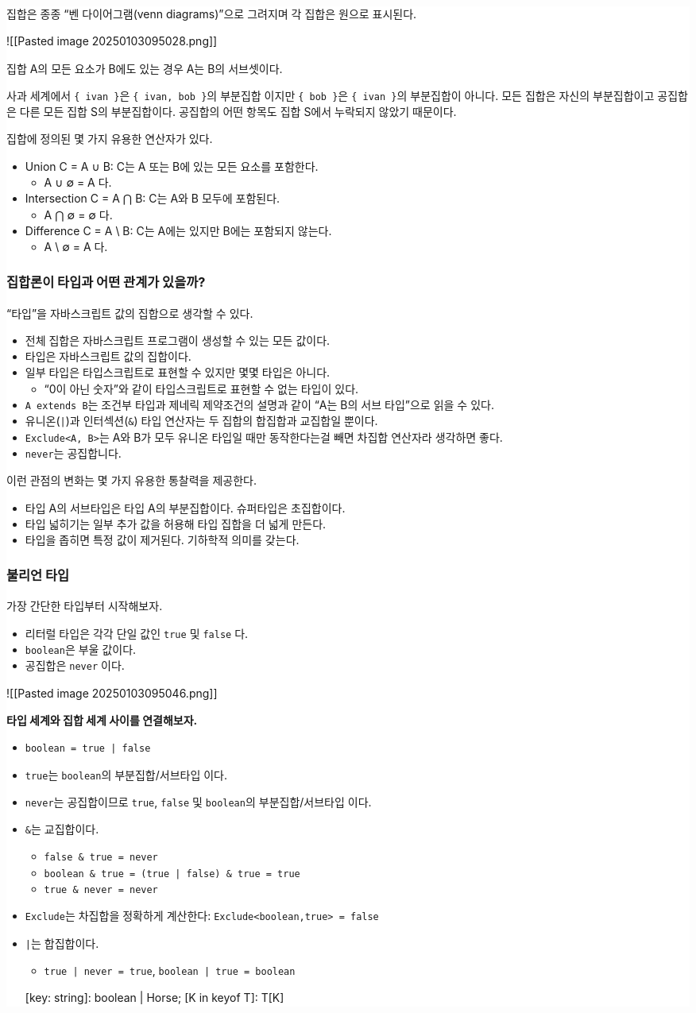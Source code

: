 집합은 종종 “벤 다이어그램(venn diagrams)”으로 그려지며 각 집합은 원으로 표시된다.

![[Pasted image 20250103095028.png]]

집합 A의 모든 요소가 B에도 있는 경우 A는 B의 서브셋이다.

사과 세계에서 `{ ivan }`은 `{ ivan, bob }`의 부분집합 이지만 `{ bob }`은 `{ ivan }`의 부분집합이 아니다. 모든 집합은 자신의 부분집합이고 공집합은 다른 모든 집합 S의 부분집합이다. 공집합의 어떤 항목도 집합 S에서 누락되지 않았기 때문이다.

집합에 정의된 몇 가지 유용한 연산자가 있다.

- Union C = A ∪ B: C는 A 또는 B에 있는 모든 요소를 포함한다.
    - A ∪ ∅ = A 다.
- Intersection C = A ⋂ B: C는 A와 B 모두에 포함된다.
    - A ⋂ ∅ = ∅ 다.
- Difference C = A \ B: C는 A에는 있지만 B에는 포함되지 않는다.
    - A \ ∅ = A 다.

### 집합론이 타입과 어떤 관계가 있을까?

“타입”을 자바스크립트 값의 집합으로 생각할 수 있다.

- 전체 집합은 자바스크립트 프로그램이 생성할 수 있는 모든 값이다.
- 타입은 자바스크립트 값의 집합이다.
- 일부 타입은 타입스크립트로 표현할 수 있지만 몇몇 타입은 아니다.
    - “0이 아닌 숫자”와 같이 타입스크립트로 표현할 수 없는 타입이 있다.
- `A extends B`는 조건부 타입과 제네릭 제약조건의 설명과 같이 “A는 B의 서브 타입”으로 읽을 수 있다.
- 유니온(`|`)과 인터섹션(`&`) 타입 연산자는 두 집합의 합집합과 교집합일 뿐이다.
- `Exclude<A, B>`는 A와 B가 모두 유니온 타입일 때만 동작한다는걸 빼면 차집합 연산자라 생각하면 좋다.
- `never`는 공집합니다.

이런 관점의 변화는 몇 가지 유용한 통찰력을 제공한다.

- 타입 A의 서브타입은 타입 A의 부분집합이다. 슈퍼타입은 초집합이다.
- 타입 넓히기는 일부 추가 값을 허용해 타입 집합을 더 넓게 만든다.
- 타입을 좁히면 특정 값이 제거된다. 기하학적 의미를 갖는다.

### 불리언 타입

가장 간단한 타입부터 시작해보자.

- 리터럴 타입은 각각 단일 값인 `true` 및 `false` 다.
- `boolean`은 부울 값이다.
- 공집합은 `never` 이다.

![[Pasted image 20250103095046.png]]

**타입 세계와 집합 세계 사이를 연결해보자.**

- `boolean = true | false`
- `true`는 `boolean`의 부분집합/서브타입 이다.
- `never`는 공집합이므로 `true`, `false` 및 `boolean`의 부분집합/서브타입 이다.
- `&`는 교집합이다.
    - `false & true = never`
    - `boolean & true = (true | false) & true = true`
    - `true & never = never`
- `Exclude`는 차집합을 정확하게 계산한다: `Exclude<boolean,true> = false`
- `|`는 합집합이다.
    - `true | never = true`, `boolean | true = boolean`


  [key: string]: boolean | Horse;
  [K in keyof T]: T[K]